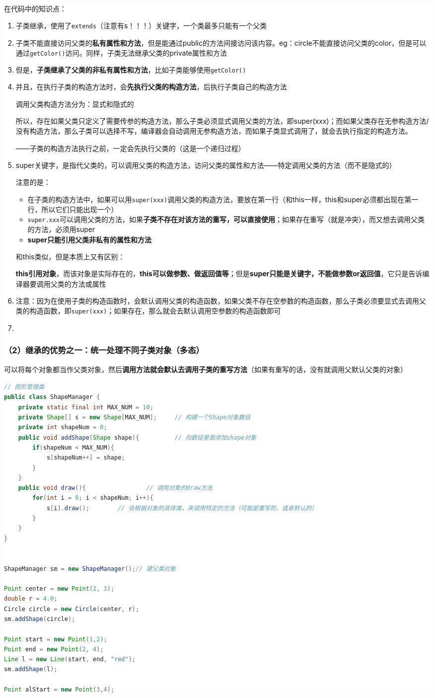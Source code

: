 在代码中的知识点：

1. 子类继承，使用了`extends`（注意有s！！！）关键字，一个类最多只能有一个父类

2. 子类不能直接访问父类的**私有属性和方法**，但是能通过public的方法间接访问该内容。eg：circle不能直接访问父类的color，但是可以通过`getColor()`访问。同样，子类无法继承父类的private属性和方法

3. 但是，**子类继承了父类的非私有属性和方法**，比如子类能够使用`getColor()`

4. 并且，在执行子类的构造方法时，会**先执行父类的构造方法**，后执行子类自己的构造方法

   调用父类构造方法分为：显式和隐式的

   所以，存在如果父类只定义了需要传参的构造方法，那么子类必须显式调用父类的方法，即super(xxx)；而如果父类存在无参构造方法/没有构造方法，那么子类可以选择不写，编译器会自动调用无参构造方法，而如果子类显式调用了，就会去执行指定的构造方法。

   ——子类的构造方法执行之前，一定会先执行父类的（这是一个递归过程）

5. super关键字，是指代父类的，可以调用父类的构造方法，访问父类的属性和方法——特定调用父类的方法（而不是隐式的）

   注意的是：

   - 在子类的构造方法中，如果可以用`super(xxx)`调用父类的构造方法，要放在第一行（和this一样，this和super必须都出现在第一行，所以它们只能出现一个）
   - `super.xxx`可以调用父类的方法，如果**子类不存在对该方法的重写，可以直接使用**；如果存在重写（就是冲突），而又想去调用父类的方法，必须用super
   - **super只能引用父类非私有的属性和方法**

   和this类似，但是本质上又有区别：

   **this引用对象**，而该对象是实际存在的，**this可以做参数、做返回值等**；但是**super只能是关键字，不能做参数or返回值**，它只是告诉编译器要调用父类的方法或属性

6. 注意：因为在使用子类的构造函数时，会默认调用父类的构造函数，如果父类不存在空参数的构造函数，那么子类必须要显式去调用父类的构造函数，即`super(xxx)`；如果存在，那么就会去默认调用空参数的构造函数即可

7. 

### （2）继承的优势之一：统一处理不同子类对象（多态）

可以将每个对象都当作父类对象，然后**调用方法就会默认去调用子类的重写方法**（如果有重写的话，没有就调用父默认父类的对象）

```java
// 图形管理类
public class ShapeManager {
    private static final int MAX_NUM = 10;
    private Shape[] s = new Shape[MAX_NUM];		// 构建一个Shape对象数组
    private int shapeNum = 0;
    public void addShape(Shape shape){			// 向数组里面添加shape对象
        if(shapeNum < MAX_NUM){
            s[shapeNum++] = shape;
        }
    }
    public void draw(){					// 调用对象的draw方法
        for(int i = 0; i < shapeNum; i++){
            s[i].draw();		// 会根据对象的具体类，来调用特定的方法（可能是重写的，或者默认的）
        }
    }
}


ShapeManager sm = new ShapeManager();// 建父类对象

Point center = new Point(2, 3);
double r = 4.0;
Circle circle = new Circle(center, r);
sm.addShape(circle);

Point start = new Point(1,2);
Point end = new Point(2, 4);
Line l = new Line(start, end, "red");
sm.addShape(l);

Point alStart = new Point(3,4);
```